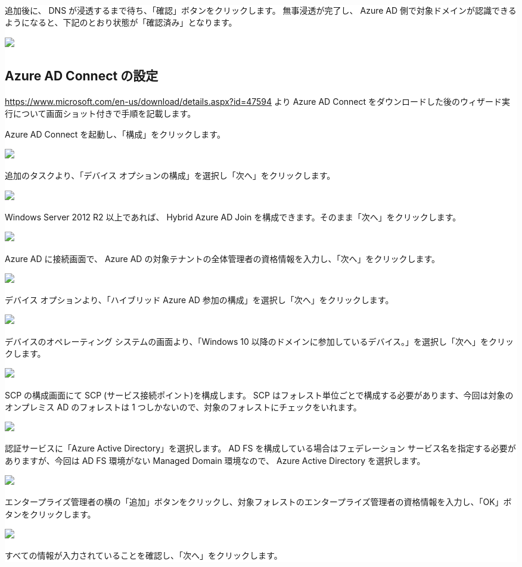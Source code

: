 追加後に、 DNS が浸透するまで待ち、「確認」ボタンをクリックします。
無事浸透が完了し、 Azure AD 側で対象ドメインが認識できるようになると、下記のとおり状態が「確認済み」となります。

![](./hybrid-azuread-join-managed-domain/013.jpg)


## Azure AD Connect の設定
https://www.microsoft.com/en-us/download/details.aspx?id=47594 より Azure AD Connect をダウンロードした後のウィザード実行について画面ショット付きで手順を記載します。

Azure AD Connect を起動し、「構成」をクリックします。

![](./hybrid-azuread-join-managed-domain/014.jpg)


追加のタスクより、「デバイス オプションの構成」を選択し「次へ」をクリックします。

![](./hybrid-azuread-join-managed-domain/015.jpg)

Windows Server 2012 R2 以上であれば、 Hybrid Azure AD Join を構成できます。そのまま「次へ」をクリックします。

![](./hybrid-azuread-join-managed-domain/016.jpg)


Azure AD に接続画面で、 Azure AD の対象テナントの全体管理者の資格情報を入力し、「次へ」をクリックします。

![](./hybrid-azuread-join-managed-domain/017.jpg)



デバイス オプションより、「ハイブリッド Azure AD 参加の構成」を選択し「次へ」をクリックします。

![](./hybrid-azuread-join-managed-domain/018.jpg)


デバイスのオペレーティング システムの画面より、「Windows 10 以降のドメインに参加しているデバイス。」を選択し「次へ」をクリックします。

![](./hybrid-azuread-join-managed-domain/019.jpg)

SCP の構成画面にて SCP (サービス接続ポイント)を構成します。
SCP はフォレスト単位ごとで構成する必要があります、今回は対象のオンプレミス AD のフォレストは 1 つしかないので、対象のフォレストにチェックをいれます。

![](./hybrid-azuread-join-managed-domain/020.jpg)


認証サービスに「Azure Active Directory」を選択します。
AD FS を構成している場合はフェデレーション サービス名を指定する必要がありますが、今回は AD FS 環境がない Managed Domain 環境なので、 Azure Active Directory を選択します。

![](./hybrid-azuread-join-managed-domain/021.jpg)


エンタープライズ管理者の横の「追加」ボタンをクリックし、対象フォレストのエンタープライズ管理者の資格情報を入力し、「OK」ボタンをクリックします。

![](./hybrid-azuread-join-managed-domain/022.jpg)

すべての情報が入力されていることを確認し、「次へ」をクリックします。

